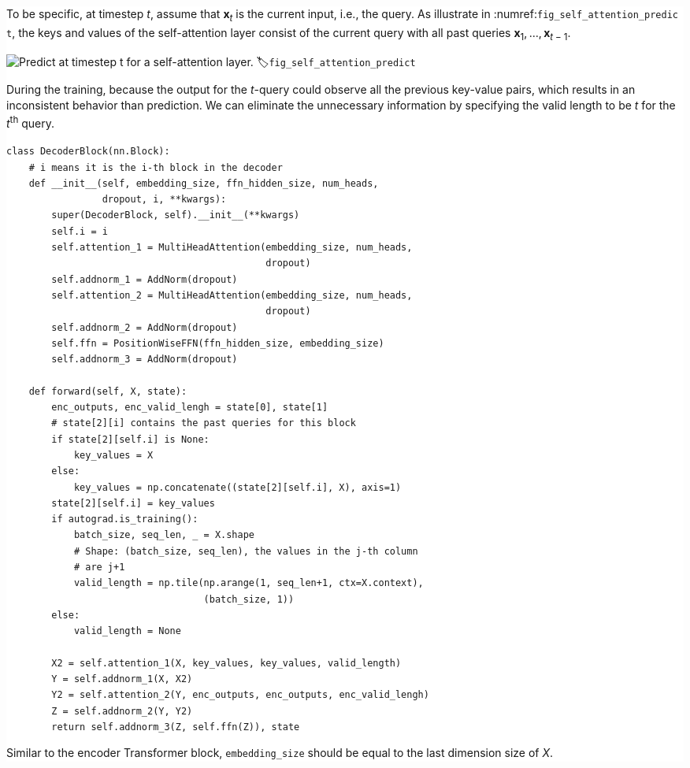 To be specific, at timestep $t$, assume that $\mathbf x_t$ is the current input, i.e., the query. As illustrate in :numref:`fig_self_attention_predict`, the keys and values of the self-attention layer consist of the current query with all past queries $\mathbf x_1, \ldots, \mathbf x_{t-1}$.

![Predict at timestep $t$ for a self-attention layer.](../img/self-attention-predict.svg)
:label:`fig_self_attention_predict`

During the training, because the output for the $t$-query could observe all the previous key-value pairs, which results in an inconsistent behavior than prediction. We can eliminate the unnecessary information by specifying the valid length to be $t$ for the $t^\textrm{th}$ query.

```{.python .input  n=16}
class DecoderBlock(nn.Block):
    # i means it is the i-th block in the decoder
    def __init__(self, embedding_size, ffn_hidden_size, num_heads,
                 dropout, i, **kwargs):
        super(DecoderBlock, self).__init__(**kwargs)
        self.i = i
        self.attention_1 = MultiHeadAttention(embedding_size, num_heads,
                                              dropout)
        self.addnorm_1 = AddNorm(dropout)
        self.attention_2 = MultiHeadAttention(embedding_size, num_heads,
                                              dropout)
        self.addnorm_2 = AddNorm(dropout)
        self.ffn = PositionWiseFFN(ffn_hidden_size, embedding_size)
        self.addnorm_3 = AddNorm(dropout)

    def forward(self, X, state):
        enc_outputs, enc_valid_lengh = state[0], state[1]
        # state[2][i] contains the past queries for this block
        if state[2][self.i] is None:
            key_values = X
        else:
            key_values = np.concatenate((state[2][self.i], X), axis=1)
        state[2][self.i] = key_values
        if autograd.is_training():
            batch_size, seq_len, _ = X.shape
            # Shape: (batch_size, seq_len), the values in the j-th column
            # are j+1
            valid_length = np.tile(np.arange(1, seq_len+1, ctx=X.context),
                                   (batch_size, 1))
        else:
            valid_length = None

        X2 = self.attention_1(X, key_values, key_values, valid_length)
        Y = self.addnorm_1(X, X2)
        Y2 = self.attention_2(Y, enc_outputs, enc_outputs, enc_valid_lengh)
        Z = self.addnorm_2(Y, Y2)
        return self.addnorm_3(Z, self.ffn(Z)), state
```

Similar to the encoder Transformer block, `embedding_size` should be equal to the last dimension size of $X$.
